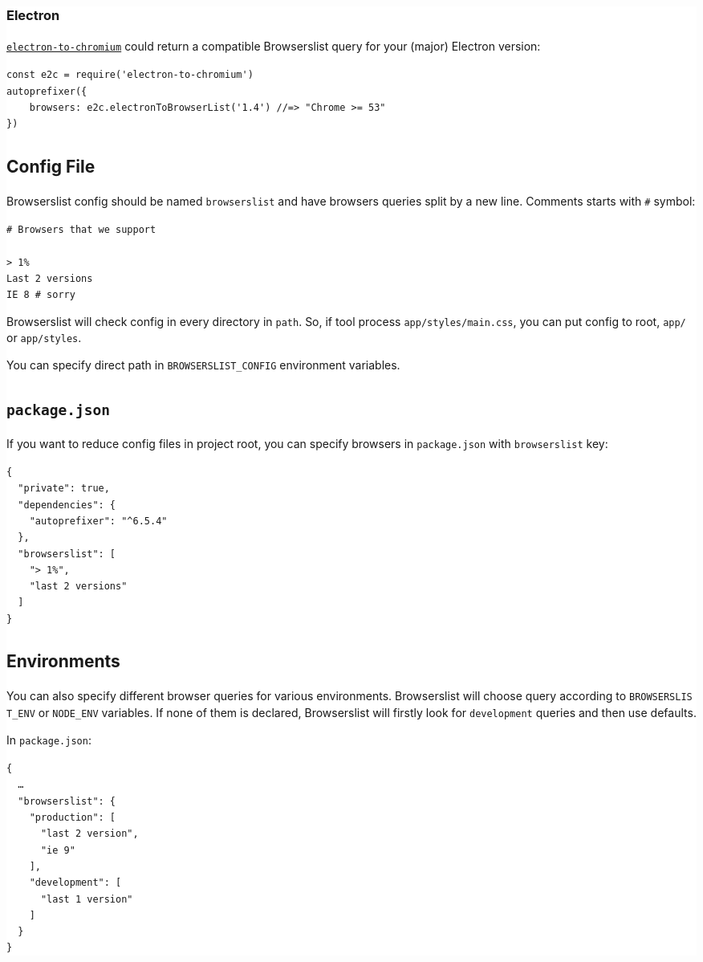<h3 id="electron">Electron</h3>

<p><a href="https://www.npmjs.com/package/electron-to-chromium"><code>electron-to-chromium</code></a>
could return a compatible Browserslist query
for your (major) Electron version:</p>

<pre><code class="js">const e2c = require('electron-to-chromium')
autoprefixer({
    browsers: e2c.electronToBrowserList('1.4') //=&gt; "Chrome &gt;= 53"
})
</code></pre>

<h2 id="config-file">Config File</h2>

<p>Browserslist config should be named <code>browserslist</code> and have browsers queries
split by a new line. Comments starts with <code>#</code> symbol:</p>

<pre><code class="yaml"># Browsers that we support

&gt; 1%
Last 2 versions
IE 8 # sorry
</code></pre>

<p>Browserslist will check config in every directory in <code>path</code>.
So, if tool process <code>app/styles/main.css</code>, you can put config to root,
<code>app/</code> or <code>app/styles</code>.</p>

<p>You can specify direct path in <code>BROWSERSLIST_CONFIG</code> environment variables.</p>

<h2 id="%60package.json%60"><code>package.json</code></h2>

<p>If you want to reduce config files in project root, you can specify
browsers in <code>package.json</code> with <code>browserslist</code> key:</p>

<pre><code class="js">{
  "private": true,
  "dependencies": {
    "autoprefixer": "^6.5.4"
  },
  "browserslist": [
    "&gt; 1%",
    "last 2 versions"
  ]
}
</code></pre>

<h2 id="environments">Environments</h2>

<p>You can also specify different browser queries for various environments.
Browserslist will choose query according to <code>BROWSERSLIST_ENV</code> or <code>NODE_ENV</code>
variables. If none of them is declared, Browserslist will firstly look
for <code>development</code> queries and then use defaults.</p>

<p>In <code>package.json</code>:</p>

<pre><code class="js">{
  …
  "browserslist": {
    "production": [
      "last 2 version",
      "ie 9"
    ],
    "development": [
      "last 1 version"
    ]
  }
}
</code></pre>
